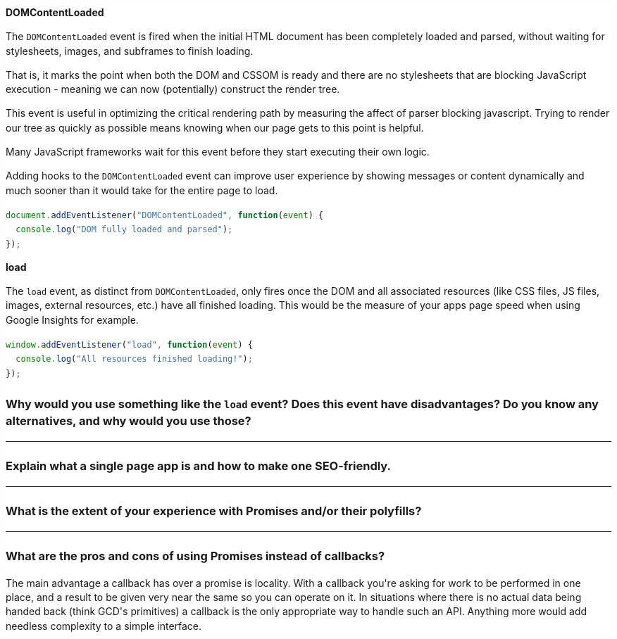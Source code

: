 **DOMContentLoaded**

The `DOMContentLoaded` event is fired when the initial HTML document has been completely loaded and parsed, without waiting for stylesheets, images, and subframes to finish loading.

That is, it marks the point when both the DOM and CSSOM is ready and there are no stylesheets that are blocking JavaScript execution - meaning we can now (potentially) construct the render tree.

This event is useful in optimizing the critical rendering path by measuring the affect of parser blocking javascript. Trying to render our tree as quickly as possible means knowing when our page gets to this point is helpful.

Many JavaScript frameworks wait for this event before they start executing their own logic.

Adding hooks to the `DOMContentLoaded` event can improve user experience by showing messages or content dynamically and much sooner than it would take for the entire page to load.

```javascript
document.addEventListener("DOMContentLoaded", function(event) {
  console.log("DOM fully loaded and parsed");
});
```

**load**

The `load` event, as distinct from `DOMContentLoaded`, only fires once the DOM and all associated resources (like CSS files, JS files, images, external resources, etc.) have all finished loading. This would be the measure of your apps page speed when using Google Insights for example.

```javascript
window.addEventListener("load", function(event) {
  console.log("All resources finished loading!");
});
```

### Why would you use something like the `load` event? Does this event have disadvantages? Do you know any alternatives, and why would you use those?

---

### Explain what a single page app is and how to make one SEO-friendly.

---

### What is the extent of your experience with Promises and/or their polyfills?

---

### What are the pros and cons of using Promises instead of callbacks?

The main advantage a callback has over a promise is locality. With a callback you're asking for work to be performed in one place, and a result to be given very near the same so you can operate on it. In situations where there is no actual data being handed back (think GCD's primitives) a callback is the only appropriate way to handle such an API. Anything more would add needless complexity to a simple interface.
